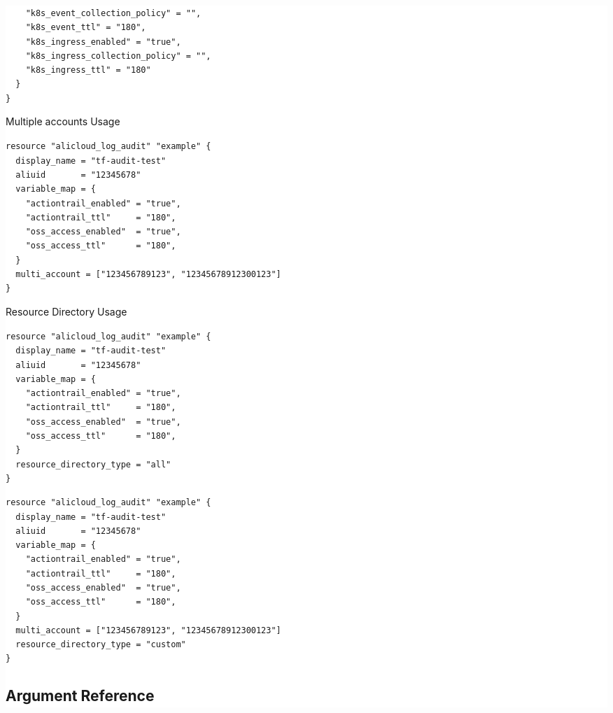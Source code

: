 ```
    "k8s_event_collection_policy" = "",
    "k8s_event_ttl" = "180",
    "k8s_ingress_enabled" = "true",
    "k8s_ingress_collection_policy" = "",
    "k8s_ingress_ttl" = "180"
  }
}
```
Multiple accounts Usage

```
resource "alicloud_log_audit" "example" {
  display_name = "tf-audit-test"
  aliuid       = "12345678"
  variable_map = {
    "actiontrail_enabled" = "true",
    "actiontrail_ttl"     = "180",
    "oss_access_enabled"  = "true",
    "oss_access_ttl"      = "180",
  }
  multi_account = ["123456789123", "12345678912300123"]
}
```
Resource Directory Usage

```
resource "alicloud_log_audit" "example" {
  display_name = "tf-audit-test"
  aliuid       = "12345678"
  variable_map = {
    "actiontrail_enabled" = "true",
    "actiontrail_ttl"     = "180",
    "oss_access_enabled"  = "true",
    "oss_access_ttl"      = "180",
  }
  resource_directory_type = "all"
}
```
```
resource "alicloud_log_audit" "example" {
  display_name = "tf-audit-test"
  aliuid       = "12345678"
  variable_map = {
    "actiontrail_enabled" = "true",
    "actiontrail_ttl"     = "180",
    "oss_access_enabled"  = "true",
    "oss_access_ttl"      = "180",
  }
  multi_account = ["123456789123", "12345678912300123"]
  resource_directory_type = "custom"
}
```
## Argument Reference
